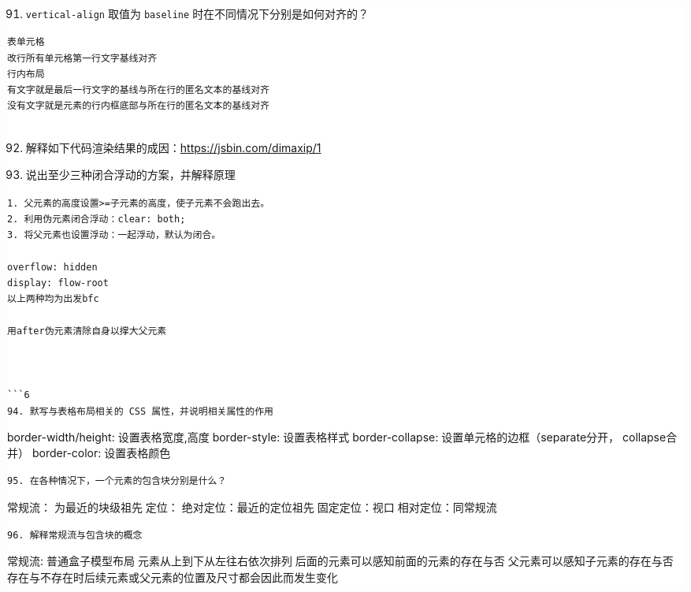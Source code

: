 91. `vertical-align` 取值为 `baseline` 时在不同情况下分别是如何对齐的？
```
表单元格
改行所有单元格第一行文字基线对齐
行内布局
有文字就是最后一行文字的基线与所在行的匿名文本的基线对齐
没有文字就是元素的行内框底部与所在行的匿名文本的基线对齐


```
92. 解释如下代码渲染结果的成因：https://jsbin.com/dimaxip/1
```

```
93. 说出至少三种闭合浮动的方案，并解释原理
```
1. 父元素的高度设置>=子元素的高度，使子元素不会跑出去。
2. 利用伪元素闭合浮动：clear: both;
3. 将父元素也设置浮动：一起浮动，默认为闭合。

overflow: hidden
display: flow-root
以上两种均为出发bfc

用after伪元素清除自身以撑大父元素



```6
94. 默写与表格布局相关的 CSS 属性，并说明相关属性的作用
```
border-width/height: 设置表格宽度,高度
border-style: 设置表格样式
border-collapse: 设置单元格的边框（separate分开， collapse合并）
border-color: 设置表格颜色

```
95. 在各种情况下，一个元素的包含块分别是什么？
```

常规流：
  为最近的块级祖先
定位：
  绝对定位：最近的定位祖先
  固定定位：视口
  相对定位：同常规流



```
96. 解释常规流与包含块的概念
```
常规流: 普通盒子模型布局
  元素从上到下从左往右依次排列
  后面的元素可以感知前面的元素的存在与否
  父元素可以感知子元素的存在与否
  存在与不存在时后续元素或父元素的位置及尺寸都会因此而发生变化
